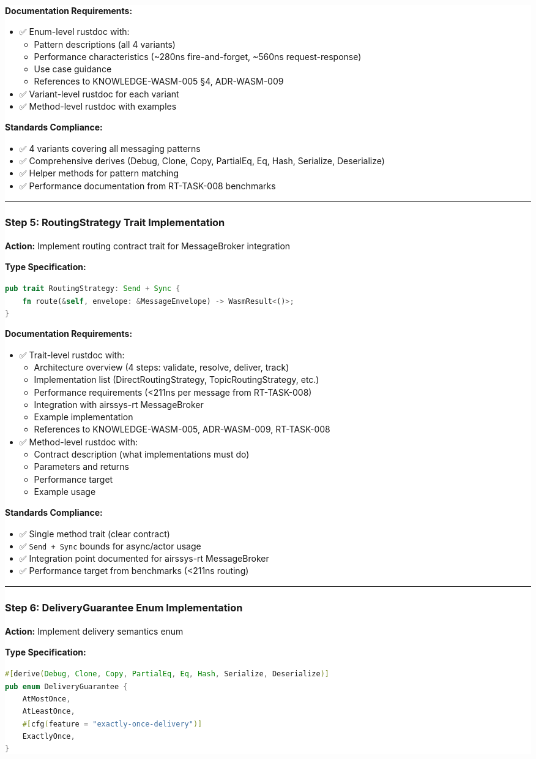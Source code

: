 **Documentation Requirements:**
- ✅ Enum-level rustdoc with:
  - Pattern descriptions (all 4 variants)
  - Performance characteristics (~280ns fire-and-forget, ~560ns request-response)
  - Use case guidance
  - References to KNOWLEDGE-WASM-005 §4, ADR-WASM-009
- ✅ Variant-level rustdoc for each variant
- ✅ Method-level rustdoc with examples

**Standards Compliance:**
- ✅ 4 variants covering all messaging patterns
- ✅ Comprehensive derives (Debug, Clone, Copy, PartialEq, Eq, Hash, Serialize, Deserialize)
- ✅ Helper methods for pattern matching
- ✅ Performance documentation from RT-TASK-008 benchmarks

---

### Step 5: RoutingStrategy Trait Implementation

**Action:** Implement routing contract trait for MessageBroker integration

**Type Specification:**
```rust
pub trait RoutingStrategy: Send + Sync {
    fn route(&self, envelope: &MessageEnvelope) -> WasmResult<()>;
}
```

**Documentation Requirements:**
- ✅ Trait-level rustdoc with:
  - Architecture overview (4 steps: validate, resolve, deliver, track)
  - Implementation list (DirectRoutingStrategy, TopicRoutingStrategy, etc.)
  - Performance requirements (<211ns per message from RT-TASK-008)
  - Integration with airssys-rt MessageBroker
  - Example implementation
  - References to KNOWLEDGE-WASM-005, ADR-WASM-009, RT-TASK-008
- ✅ Method-level rustdoc with:
  - Contract description (what implementations must do)
  - Parameters and returns
  - Performance target
  - Example usage

**Standards Compliance:**
- ✅ Single method trait (clear contract)
- ✅ `Send + Sync` bounds for async/actor usage
- ✅ Integration point documented for airssys-rt MessageBroker
- ✅ Performance target from benchmarks (<211ns routing)

---

### Step 6: DeliveryGuarantee Enum Implementation

**Action:** Implement delivery semantics enum

**Type Specification:**
```rust
#[derive(Debug, Clone, Copy, PartialEq, Eq, Hash, Serialize, Deserialize)]
pub enum DeliveryGuarantee {
    AtMostOnce,
    AtLeastOnce,
    #[cfg(feature = "exactly-once-delivery")]
    ExactlyOnce,
}
```
